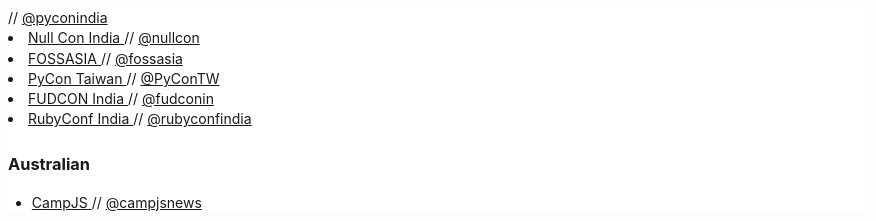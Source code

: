   </a>
  //
  <a href="https://twitter.com/pyconindia">
   @pyconindia
  </a>
 </li>
 <li>
  <a href="http://nullcon.net/website/">
   Null Con India
  </a>
  //
  <a href="https://twitter.com/nullcon">
   @nullcon
  </a>
 </li>
 <li>
  <a href="http://fossasia.org/">
   FOSSASIA
  </a>
  //
  <a href="https://twitter.com/fossasia">
   @fossasia
  </a>
 </li>
 <li>
  <a href="https://tw.pycon.org/">
   PyCon Taiwan
  </a>
  //
  <a href="https://twitter.com/pycontw">
   @PyConTW
  </a>
 </li>
 <li>
  <a href="http://fudcon.in/">
   FUDCON India
  </a>
  //
  <a href="https://twitter.com/fudconin">
   @fudconin
  </a>
 </li>
 <li>
  <a href="http://rubyconfindia.org/">
   RubyConf India
  </a>
  //
  <a href="https://twitter.com/rubyconfindia">
   @rubyconfindia
  </a>
 </li>
</ul>
<h3>
 Australian
</h3>
<ul>
 <li>
  <a href="http://campjs.com/">
   CampJS
  </a>
  //
  <a href="https://twitter.com/campjsnews">
   @campjsnews
  </a>